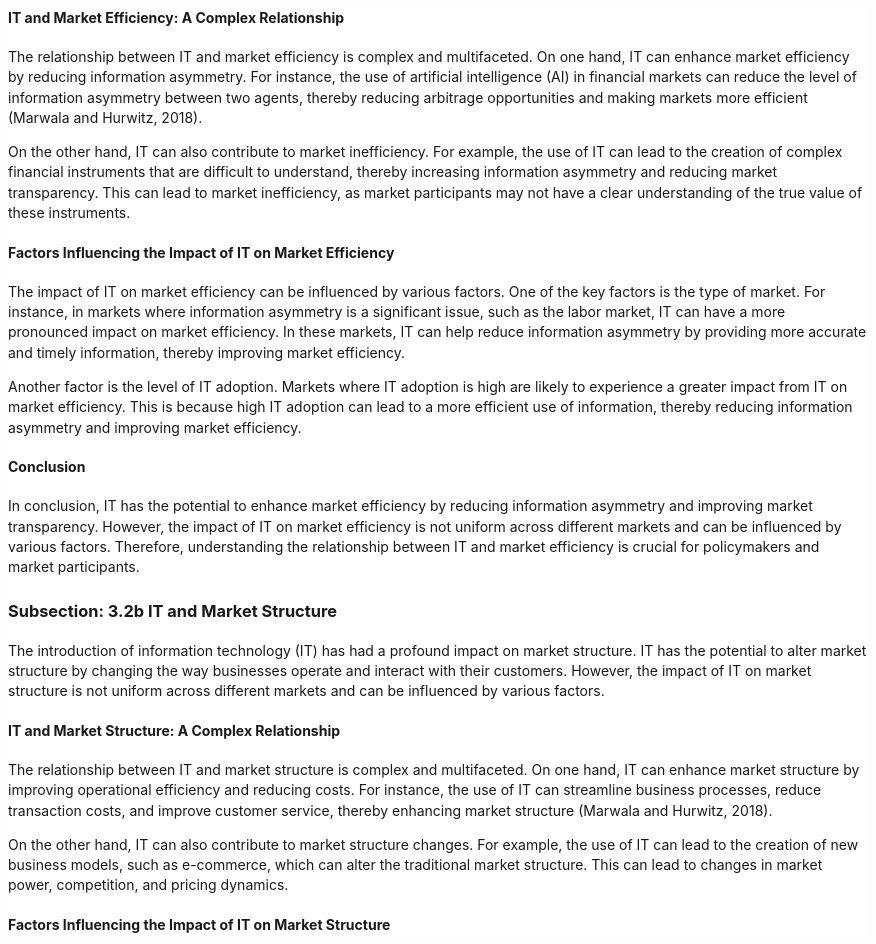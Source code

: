 #### IT and Market Efficiency: A Complex Relationship

The relationship between IT and market efficiency is complex and multifaceted. On one hand, IT can enhance market efficiency by reducing information asymmetry. For instance, the use of artificial intelligence (AI) in financial markets can reduce the level of information asymmetry between two agents, thereby reducing arbitrage opportunities and making markets more efficient (Marwala and Hurwitz, 2018).

On the other hand, IT can also contribute to market inefficiency. For example, the use of IT can lead to the creation of complex financial instruments that are difficult to understand, thereby increasing information asymmetry and reducing market transparency. This can lead to market inefficiency, as market participants may not have a clear understanding of the true value of these instruments.

#### Factors Influencing the Impact of IT on Market Efficiency

The impact of IT on market efficiency can be influenced by various factors. One of the key factors is the type of market. For instance, in markets where information asymmetry is a significant issue, such as the labor market, IT can have a more pronounced impact on market efficiency. In these markets, IT can help reduce information asymmetry by providing more accurate and timely information, thereby improving market efficiency.

Another factor is the level of IT adoption. Markets where IT adoption is high are likely to experience a greater impact from IT on market efficiency. This is because high IT adoption can lead to a more efficient use of information, thereby reducing information asymmetry and improving market efficiency.

#### Conclusion

In conclusion, IT has the potential to enhance market efficiency by reducing information asymmetry and improving market transparency. However, the impact of IT on market efficiency is not uniform across different markets and can be influenced by various factors. Therefore, understanding the relationship between IT and market efficiency is crucial for policymakers and market participants.




### Subsection: 3.2b IT and Market Structure

The introduction of information technology (IT) has had a profound impact on market structure. IT has the potential to alter market structure by changing the way businesses operate and interact with their customers. However, the impact of IT on market structure is not uniform across different markets and can be influenced by various factors.

#### IT and Market Structure: A Complex Relationship

The relationship between IT and market structure is complex and multifaceted. On one hand, IT can enhance market structure by improving operational efficiency and reducing costs. For instance, the use of IT can streamline business processes, reduce transaction costs, and improve customer service, thereby enhancing market structure (Marwala and Hurwitz, 2018).

On the other hand, IT can also contribute to market structure changes. For example, the use of IT can lead to the creation of new business models, such as e-commerce, which can alter the traditional market structure. This can lead to changes in market power, competition, and pricing dynamics.

#### Factors Influencing the Impact of IT on Market Structure
